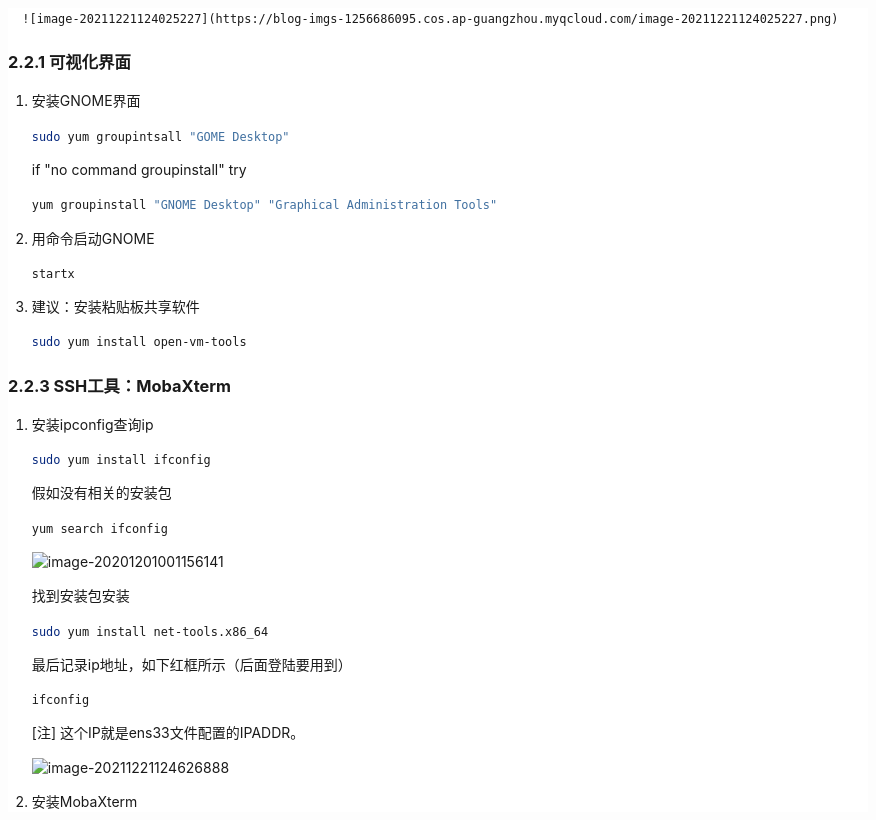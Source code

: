       ![image-20211221124025227](https://blog-imgs-1256686095.cos.ap-guangzhou.myqcloud.com/image-20211221124025227.png)

   

### 2.2.1 可视化界面

1. 安装GNOME界面

   ```bash
   sudo yum groupintsall "GOME Desktop"
   ```
   if "no command groupinstall" try 
   ```bash
   yum groupinstall "GNOME Desktop" "Graphical Administration Tools"
   ```
2. 用命令启动GNOME

   ```bash
   startx
   ```

3. 建议：安装粘贴板共享软件

   ```bash
   sudo yum install open-vm-tools
   ```

### 2.2.3 SSH工具：MobaXterm

1. 安装ipconfig查询ip

   ```bash
   sudo yum install ifconfig
   ```

   假如没有相关的安装包

   ```bash
   yum search ifconfig
   ```

   ![image-20201201001156141](https://blog-imgs-1256686095.cos.ap-guangzhou.myqcloud.com/image-20201201001156141.png)

   找到安装包安装

   ```bash
   sudo yum install net-tools.x86_64
   ```

   最后记录ip地址，如下红框所示（后面登陆要用到）

   ```bash
   ifconfig
   ```

   [注] 这个IP就是ens33文件配置的IPADDR。

   ![image-20211221124626888](https://blog-imgs-1256686095.cos.ap-guangzhou.myqcloud.com/image-20211221124626888.png)

2. 安装MobaXterm

